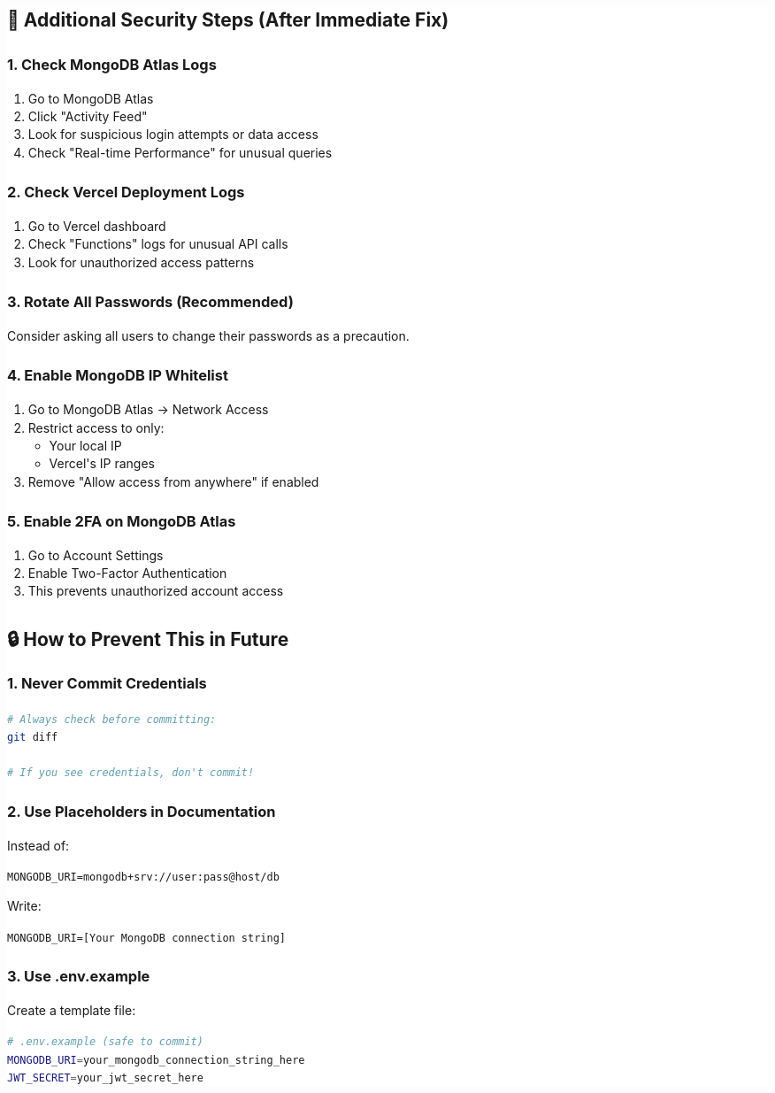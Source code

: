 ## 📝 Additional Security Steps (After Immediate Fix)

### 1. Check MongoDB Atlas Logs
1. Go to MongoDB Atlas
2. Click "Activity Feed"
3. Look for suspicious login attempts or data access
4. Check "Real-time Performance" for unusual queries

### 2. Check Vercel Deployment Logs
1. Go to Vercel dashboard
2. Check "Functions" logs for unusual API calls
3. Look for unauthorized access patterns

### 3. Rotate All Passwords (Recommended)
Consider asking all users to change their passwords as a precaution.

### 4. Enable MongoDB IP Whitelist
1. Go to MongoDB Atlas → Network Access
2. Restrict access to only:
   - Your local IP
   - Vercel's IP ranges
3. Remove "Allow access from anywhere" if enabled

### 5. Enable 2FA on MongoDB Atlas
1. Go to Account Settings
2. Enable Two-Factor Authentication
3. This prevents unauthorized account access

## 🔒 How to Prevent This in Future

### 1. Never Commit Credentials
```bash
# Always check before committing:
git diff

# If you see credentials, don't commit!
```

### 2. Use Placeholders in Documentation
Instead of:
```
MONGODB_URI=mongodb+srv://user:pass@host/db
```

Write:
```
MONGODB_URI=[Your MongoDB connection string]
```

### 3. Use .env.example
Create a template file:
```bash
# .env.example (safe to commit)
MONGODB_URI=your_mongodb_connection_string_here
JWT_SECRET=your_jwt_secret_here
```
